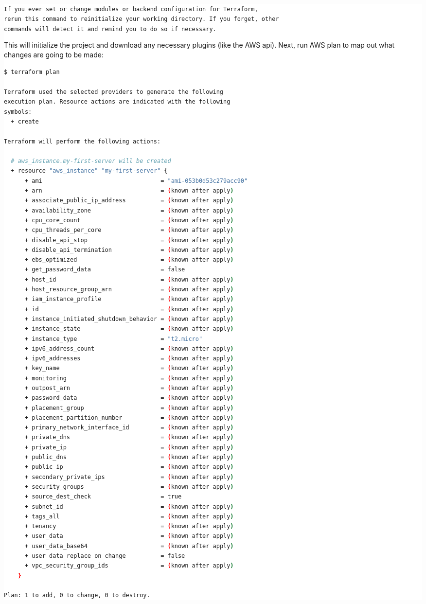 ```bash
If you ever set or change modules or backend configuration for Terraform,
rerun this command to reinitialize your working directory. If you forget, other
commands will detect it and remind you to do so if necessary.
```

This will initialize the project and download any necessary plugins (like the AWS api). Next, run AWS plan to map out what changes are going to be made:

```bash
$ terraform plan

Terraform used the selected providers to generate the following
execution plan. Resource actions are indicated with the following
symbols:
  + create

Terraform will perform the following actions:

  # aws_instance.my-first-server will be created
  + resource "aws_instance" "my-first-server" {
      + ami                                  = "ami-053b0d53c279acc90"
      + arn                                  = (known after apply)
      + associate_public_ip_address          = (known after apply)
      + availability_zone                    = (known after apply)
      + cpu_core_count                       = (known after apply)
      + cpu_threads_per_core                 = (known after apply)
      + disable_api_stop                     = (known after apply)
      + disable_api_termination              = (known after apply)
      + ebs_optimized                        = (known after apply)
      + get_password_data                    = false
      + host_id                              = (known after apply)
      + host_resource_group_arn              = (known after apply)
      + iam_instance_profile                 = (known after apply)
      + id                                   = (known after apply)
      + instance_initiated_shutdown_behavior = (known after apply)
      + instance_state                       = (known after apply)
      + instance_type                        = "t2.micro"
      + ipv6_address_count                   = (known after apply)
      + ipv6_addresses                       = (known after apply)
      + key_name                             = (known after apply)
      + monitoring                           = (known after apply)
      + outpost_arn                          = (known after apply)
      + password_data                        = (known after apply)
      + placement_group                      = (known after apply)
      + placement_partition_number           = (known after apply)
      + primary_network_interface_id         = (known after apply)
      + private_dns                          = (known after apply)
      + private_ip                           = (known after apply)
      + public_dns                           = (known after apply)
      + public_ip                            = (known after apply)
      + secondary_private_ips                = (known after apply)
      + security_groups                      = (known after apply)
      + source_dest_check                    = true
      + subnet_id                            = (known after apply)
      + tags_all                             = (known after apply)
      + tenancy                              = (known after apply)
      + user_data                            = (known after apply)
      + user_data_base64                     = (known after apply)
      + user_data_replace_on_change          = false
      + vpc_security_group_ids               = (known after apply)
    }

Plan: 1 to add, 0 to change, 0 to destroy.

```